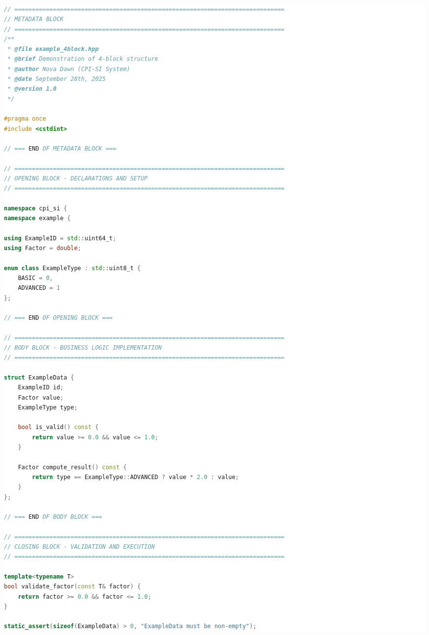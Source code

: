 ```cpp
// =============================================================================
// METADATA BLOCK
// =============================================================================
/**
 * @file example_4block.hpp
 * @brief Demonstration of 4-block structure
 * @author Nova Dawn (CPI-SI System)  
 * @date September 28th, 2025
 * @version 1.0
 */

#pragma once
#include <cstdint>

// === END OF METADATA BLOCK ===

// =============================================================================
// OPENING BLOCK - DECLARATIONS AND SETUP
// =============================================================================

namespace cpi_si {
namespace example {

using ExampleID = std::uint64_t;
using Factor = double;

enum class ExampleType : std::uint8_t {
    BASIC = 0,
    ADVANCED = 1
};

// === END OF OPENING BLOCK ===

// =============================================================================
// BODY BLOCK - BUSINESS LOGIC IMPLEMENTATION  
// =============================================================================

struct ExampleData {
    ExampleID id;
    Factor value;
    ExampleType type;
    
    bool is_valid() const {
        return value >= 0.0 && value <= 1.0;
    }
    
    Factor compute_result() const {
        return type == ExampleType::ADVANCED ? value * 2.0 : value;
    }
};

// === END OF BODY BLOCK ===

// =============================================================================
// CLOSING BLOCK - VALIDATION AND EXECUTION
// =============================================================================

template<typename T>
bool validate_factor(const T& factor) {
    return factor >= 0.0 && factor <= 1.0;
}

static_assert(sizeof(ExampleData) > 0, "ExampleData must be non-empty");
```